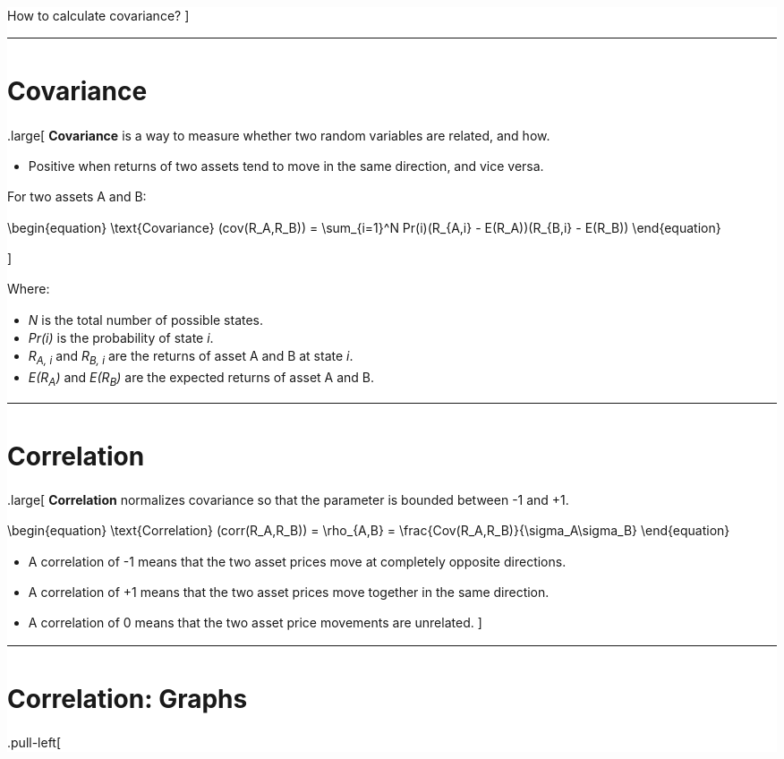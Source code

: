 How to calculate covariance?
]

---

# Covariance
.large[
**Covariance** is a way to measure whether two random variables are related, and how.

- Positive when returns of two assets tend to move in the same direction, and vice versa.

For two assets A and B:


\begin{equation}
\text{Covariance} (cov(R_A,R_B)) = \sum_{i=1}^N Pr(i)(R_{A,i} - E(R_A))(R_{B,i} - E(R_B))
\end{equation}

]

Where:<br>
- *N* is the total number of possible states.<br>
- *Pr(i)* is the probability of state *i*.<br>
- *R<sub>A, i</sub>* and *R<sub>B, i</sub>* are the returns of asset A and B at state *i*.<br>
- *E(R<sub>A</sub>)* and *E(R<sub>B</sub>)* are the expected returns of asset A and B.

---

# Correlation
.large[
**Correlation** normalizes covariance so that the parameter is bounded between -1 and +1.

\begin{equation}
\text{Correlation} (corr(R_A,R_B)) = \rho_{A,B} = \frac{Cov(R_A,R_B)}{\sigma_A\sigma_B}
\end{equation}

- A correlation of -1 means that the two asset prices move at completely opposite directions.

- A correlation of +1 means that the two asset prices move together in the same direction.

- A correlation of 0 means that the two asset price movements are unrelated.
]
---

# Correlation: Graphs

.pull-left[
<div class="figure" style="text-align: center">